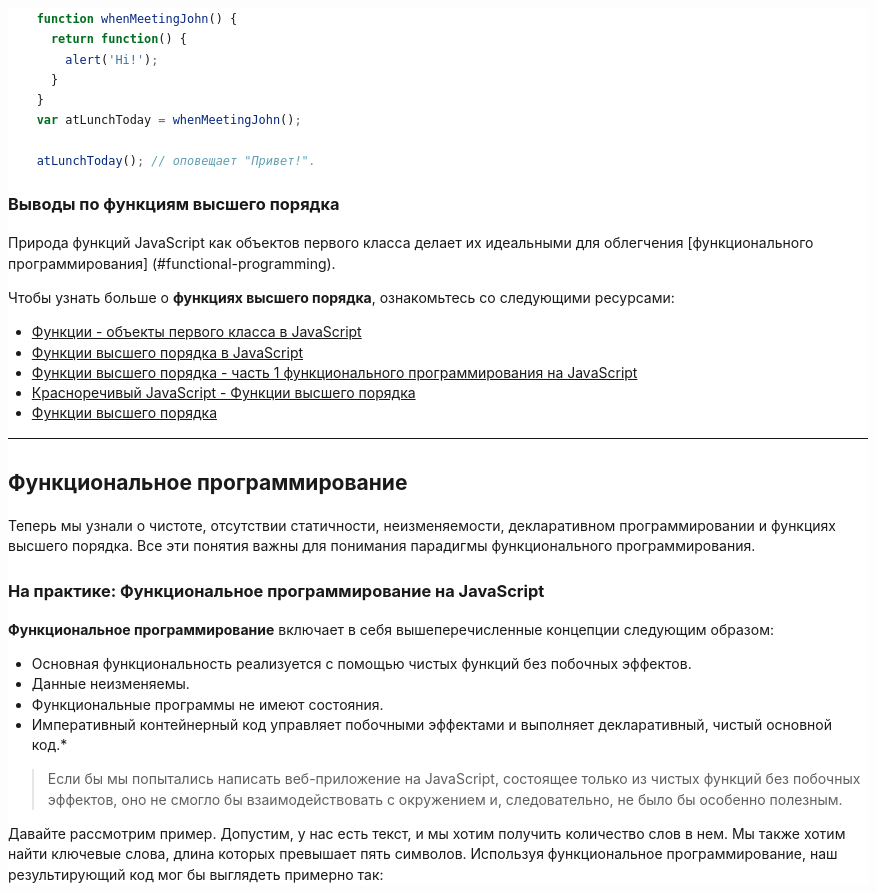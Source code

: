```js
    function whenMeetingJohn() {
      return function() {
        alert('Hi!');
      }
    }
    var atLunchToday = whenMeetingJohn();
    
    atLunchToday(); // оповещает "Привет!".
```

### Выводы по функциям высшего порядка

Природа функций JavaScript как объектов первого класса делает их идеальными для облегчения [функционального программирования] (#functional-programming).

Чтобы узнать больше о **функциях высшего порядка**, ознакомьтесь со следующими ресурсами:

* [Функции - объекты первого класса в JavaScript](http://helephant.com/2008/08/19/functions-are-first-class-objects-in-javascript/)
* [Функции высшего порядка в JavaScript](https://www.sitepoint.com/higher-order-functions-javascript/)
* [Функции высшего порядка - часть 1 функционального программирования на JavaScript](https://www.youtube.com/watch?v=BMUiFMZr7vk)
* [Красноречивый JavaScript - Функции высшего порядка](http://eloquentjavascript.net/05_higher_order.html)
* [Функции высшего порядка](https://medium.com/functional-javascript/higher-order-functions-78084829fff4#.dwg58papp)

* * *

Функциональное программирование
----------------------

Теперь мы узнали о чистоте, отсутствии статичности, неизменяемости, декларативном программировании и функциях высшего порядка. Все эти понятия важны для понимания парадигмы функционального программирования.

### На практике: Функциональное программирование на JavaScript

**Функциональное программирование** включает в себя вышеперечисленные концепции следующим образом:

* Основная функциональность реализуется с помощью чистых функций без побочных эффектов.
* Данные неизменяемы.
* Функциональные программы не имеют состояния.
* Императивный контейнерный код управляет побочными эффектами и выполняет декларативный, чистый основной код.\*

> Если бы мы попытались написать веб-приложение на JavaScript, состоящее только из чистых функций без побочных эффектов, оно не смогло бы взаимодействовать с окружением и, следовательно, не было бы особенно полезным.

Давайте рассмотрим пример. Допустим, у нас есть текст, и мы хотим получить количество слов в нем. Мы также хотим найти ключевые слова, длина которых превышает пять символов. Используя функциональное программирование, наш результирующий код мог бы выглядеть примерно так:
